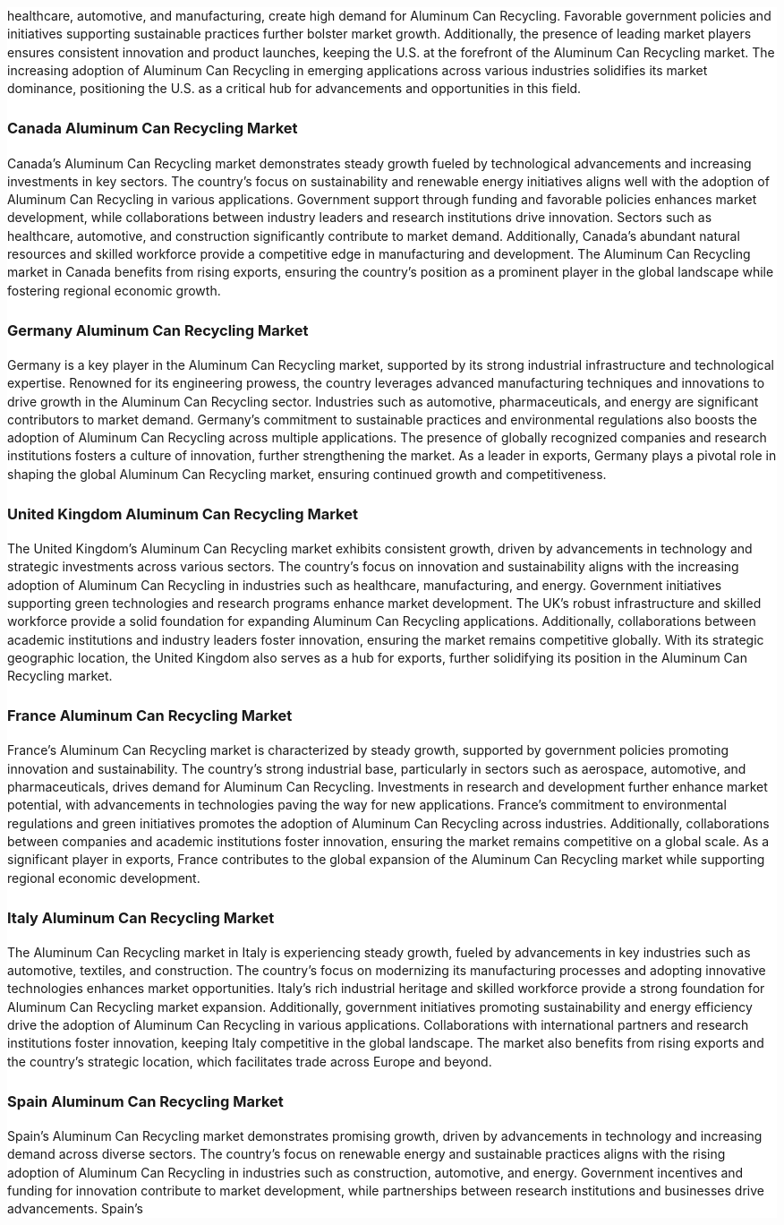 healthcare, automotive, and manufacturing, create high demand for Aluminum Can Recycling. Favorable government policies and initiatives supporting sustainable practices further bolster market growth. Additionally, the presence of leading market players ensures consistent innovation and product launches, keeping the U.S. at the forefront of the Aluminum Can Recycling market. The increasing adoption of Aluminum Can Recycling in emerging applications across various industries solidifies its market dominance, positioning the U.S. as a critical hub for advancements and opportunities in this field.</p><h3>Canada Aluminum Can Recycling Market</h3><p>Canada&rsquo;s Aluminum Can Recycling market demonstrates steady growth fueled by technological advancements and increasing investments in key sectors. The country&rsquo;s focus on sustainability and renewable energy initiatives aligns well with the adoption of Aluminum Can Recycling in various applications. Government support through funding and favorable policies enhances market development, while collaborations between industry leaders and research institutions drive innovation. Sectors such as healthcare, automotive, and construction significantly contribute to market demand. Additionally, Canada&rsquo;s abundant natural resources and skilled workforce provide a competitive edge in manufacturing and development. The Aluminum Can Recycling market in Canada benefits from rising exports, ensuring the country&rsquo;s position as a prominent player in the global landscape while fostering regional economic growth.</p><h3>Germany Aluminum Can Recycling Market</h3><p>Germany is a key player in the Aluminum Can Recycling market, supported by its strong industrial infrastructure and technological expertise. Renowned for its engineering prowess, the country leverages advanced manufacturing techniques and innovations to drive growth in the Aluminum Can Recycling sector. Industries such as automotive, pharmaceuticals, and energy are significant contributors to market demand. Germany&rsquo;s commitment to sustainable practices and environmental regulations also boosts the adoption of Aluminum Can Recycling across multiple applications. The presence of globally recognized companies and research institutions fosters a culture of innovation, further strengthening the market. As a leader in exports, Germany plays a pivotal role in shaping the global Aluminum Can Recycling market, ensuring continued growth and competitiveness.</p><h3>United Kingdom Aluminum Can Recycling Market</h3><p>The United Kingdom&rsquo;s Aluminum Can Recycling market exhibits consistent growth, driven by advancements in technology and strategic investments across various sectors. The country&rsquo;s focus on innovation and sustainability aligns with the increasing adoption of Aluminum Can Recycling in industries such as healthcare, manufacturing, and energy. Government initiatives supporting green technologies and research programs enhance market development. The UK&rsquo;s robust infrastructure and skilled workforce provide a solid foundation for expanding Aluminum Can Recycling applications. Additionally, collaborations between academic institutions and industry leaders foster innovation, ensuring the market remains competitive globally. With its strategic geographic location, the United Kingdom also serves as a hub for exports, further solidifying its position in the Aluminum Can Recycling market.</p><h3>France Aluminum Can Recycling Market</h3><p>France&rsquo;s Aluminum Can Recycling market is characterized by steady growth, supported by government policies promoting innovation and sustainability. The country&rsquo;s strong industrial base, particularly in sectors such as aerospace, automotive, and pharmaceuticals, drives demand for Aluminum Can Recycling. Investments in research and development further enhance market potential, with advancements in technologies paving the way for new applications. France&rsquo;s commitment to environmental regulations and green initiatives promotes the adoption of Aluminum Can Recycling across industries. Additionally, collaborations between companies and academic institutions foster innovation, ensuring the market remains competitive on a global scale. As a significant player in exports, France contributes to the global expansion of the Aluminum Can Recycling market while supporting regional economic development.</p><h3>Italy Aluminum Can Recycling Market</h3><p>The Aluminum Can Recycling market in Italy is experiencing steady growth, fueled by advancements in key industries such as automotive, textiles, and construction. The country&rsquo;s focus on modernizing its manufacturing processes and adopting innovative technologies enhances market opportunities. Italy&rsquo;s rich industrial heritage and skilled workforce provide a strong foundation for Aluminum Can Recycling market expansion. Additionally, government initiatives promoting sustainability and energy efficiency drive the adoption of Aluminum Can Recycling in various applications. Collaborations with international partners and research institutions foster innovation, keeping Italy competitive in the global landscape. The market also benefits from rising exports and the country&rsquo;s strategic location, which facilitates trade across Europe and beyond.</p><h3>Spain Aluminum Can Recycling Market</h3><p>Spain&rsquo;s Aluminum Can Recycling market demonstrates promising growth, driven by advancements in technology and increasing demand across diverse sectors. The country&rsquo;s focus on renewable energy and sustainable practices aligns with the rising adoption of Aluminum Can Recycling in industries such as construction, automotive, and energy. Government incentives and funding for innovation contribute to market development, while partnerships between research institutions and businesses drive advancements. Spain&rsquo;s